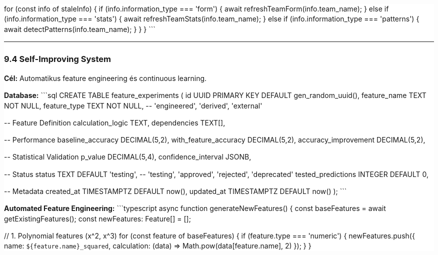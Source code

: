   for (const info of staleInfo) {
    if (info.information_type === 'form') {
      await refreshTeamForm(info.team_name);
    } else if (info.information_type === 'stats') {
      await refreshTeamStats(info.team_name);
    } else if (info.information_type === 'patterns') {
      await detectPatterns(info.team_name);
    }
  }
}
\`\`\`

---

### 9.4 Self-Improving System

**Cél:** Automatikus feature engineering és continuous learning.

**Database:**
\`\`\`sql
CREATE TABLE feature_experiments (
  id UUID PRIMARY KEY DEFAULT gen_random_uuid(),
  feature_name TEXT NOT NULL,
  feature_type TEXT NOT NULL, -- 'engineered', 'derived', 'external'
  
  -- Feature Definition
  calculation_logic TEXT,
  dependencies TEXT[],
  
  -- Performance
  baseline_accuracy DECIMAL(5,2),
  with_feature_accuracy DECIMAL(5,2),
  accuracy_improvement DECIMAL(5,2),
  
  -- Statistical Validation
  p_value DECIMAL(5,4),
  confidence_interval JSONB,
  
  -- Status
  status TEXT DEFAULT 'testing', -- 'testing', 'approved', 'rejected', 'deprecated'
  tested_predictions INTEGER DEFAULT 0,
  
  -- Metadata
  created_at TIMESTAMPTZ DEFAULT now(),
  updated_at TIMESTAMPTZ DEFAULT now()
);
\`\`\`

**Automated Feature Engineering:**
\`\`\`typescript
async function generateNewFeatures() {
  const baseFeatures = await getExistingFeatures();
  const newFeatures: Feature[] = [];
  
  // 1. Polynomial features (x^2, x^3)
  for (const feature of baseFeatures) {
    if (feature.type === 'numeric') {
      newFeatures.push({
        name: `${feature.name}_squared`,
        calculation: (data) => Math.pow(data[feature.name], 2)
      });
    }
  }
  